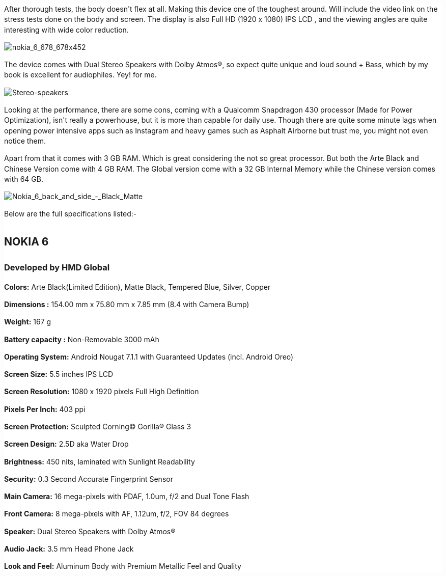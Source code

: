 After thorough tests, the body doesn't flex at all. Making this device one of the toughest around. Will include the video link on the stress tests done on the body and screen. The display is also Full HD (1920 x 1080) IPS LCD , and the viewing angles are quite interesting with wide color reduction.

<img class="alignnone size-full wp-image-498" src="https://ajulusthoughts.files.wordpress.com/2017/10/nokia_6_678_678x452.jpg" alt="nokia_6_678_678x452" width="678" height="450" />

The device comes with Dual Stereo Speakers with Dolby Atmos®, so expect quite unique and loud sound + Bass, which by my book is excellent for audiophiles. Yey! for me.

<img class="alignnone size-full wp-image-501" src="https://ajulusthoughts.files.wordpress.com/2017/10/stereo-speakers.jpg" alt="Stereo-speakers" width="800" height="600" />

Looking at the performance, there are some cons, coming with a Qualcomm Snapdragon 430 processor (Made for Power Optimization), isn't really a powerhouse, but it is more than capable for daily use. Though there are quite some minute lags when opening power intensive apps such as Instagram and heavy games such as Asphalt Airborne but trust me, you might not even notice them.

Apart from that it comes with 3 GB RAM. Which is great considering the not so great processor. But both the Arte Black and Chinese Version come with 4 GB RAM. The Global version come with a 32 GB Internal Memory while the Chinese version comes with 64 GB.

<img class="alignnone size-full wp-image-504" src="https://ajulusthoughts.files.wordpress.com/2017/10/nokia_6_back_and_side_-_black_matte.png" alt="Nokia_6_back_and_side_-_Black_Matte" width="1200" height="743" />

Below are the full specifications listed:-
<h2><b>NOKIA 6</b></h2>
<h3><b>Developed by HMD Global</b></h3>
<strong>Colors:</strong> Arte Black(Limited Edition), Matte Black, Tempered Blue, Silver, Copper

<strong>Dimensions :</strong> 154.00 mm x 75.80 mm x 7.85 mm (8.4 with Camera Bump)

<strong>Weight:</strong> 167 g

<strong>Battery capacity :</strong> Non-Removable 3000 mAh

<strong>Operating System:</strong> Android Nougat 7.1.1 with Guaranteed Updates (incl. Android Oreo)

<strong>Screen Size:</strong> 5.5 inches IPS LCD

<strong>Screen Resolution:</strong> 1080 x 1920 pixels Full High Definition

<strong>Pixels Per Inch:</strong> 403 ppi

<strong>Screen Protection:</strong> Sculpted Corning© Gorilla® Glass 3

<strong>Screen Design:</strong> 2.5D aka Water Drop

<strong>Brightness:</strong> 450 nits, laminated with Sunlight Readability

<strong>Security:</strong> 0.3 Second Accurate Fingerprint Sensor

<strong>Main Camera:</strong> 16 mega-pixels with PDAF, 1.0um, f/2 and Dual Tone Flash

<strong>Front Camera:</strong> 8 mega-pixels with AF, 1.12um, f/2, FOV 84 degrees

<strong>Speaker:</strong> Dual Stereo Speakers with Dolby Atmos®

<strong>Audio Jack:</strong> 3.5 mm Head Phone Jack

<strong>Look and Feel:</strong> Aluminum Body with Premium Metallic Feel and Quality
